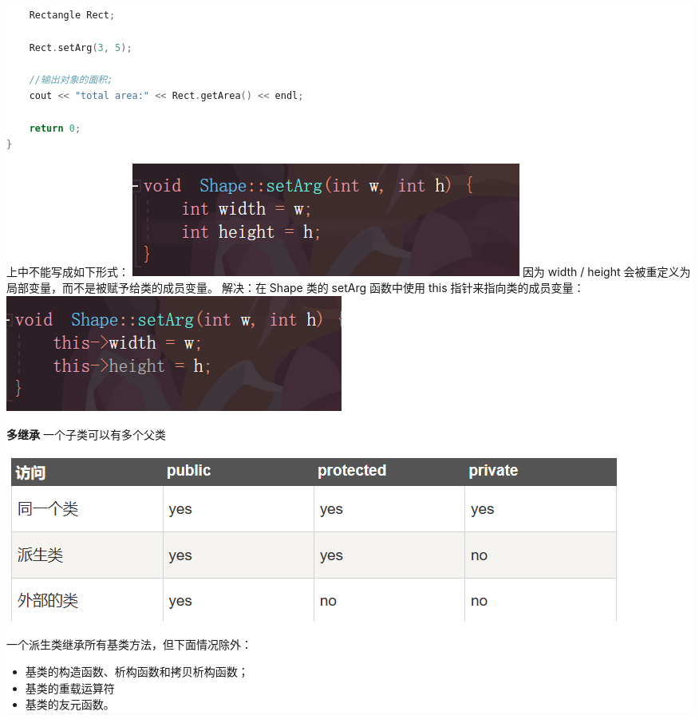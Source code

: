 ```c++
	Rectangle Rect;

	Rect.setArg(3, 5);

	//输出对象的面积;
	cout << "total area:" << Rect.getArea() << endl;

	return 0;
}
```

上中不能写成如下形式：
![1701432541605](image/index/1701432541605.png)
因为 width / height 会被重定义为局部变量，而不是被赋予给类的成员变量。
解决：在 Shape 类的 setArg 函数中使用 this 指针来指向类的成员变量：
![1701432647740](image/index/1701432647740.png)

**多继承**
一个子类可以有多个父类

![1701430709079](image/index/1701430709079.png)

一个派生类继承所有基类方法，但下面情况除外：

- 基类的构造函数、析构函数和拷贝析构函数；
- 基类的重载运算符
- 基类的友元函数。
